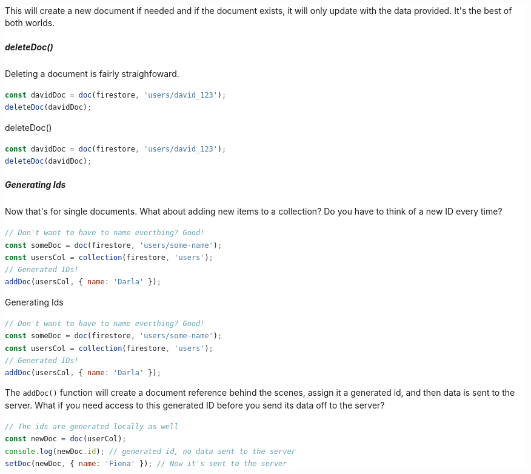 This will create a new document if needed and if the document exists, it will only update with the data provided. It's the best of both worlds.

##### deleteDoc()
Deleting a document is fairly straighfoward.

```js
const davidDoc = doc(firestore, 'users/david_123');
deleteDoc(davidDoc);
```

<div aria-hidden="true" class="slide" data-type="main" data-title="deleteDoc()">
  <div class="heading-group">
    <div class="main-title"><span class="highlight">deleteDoc()</span></div>
  </div>

```js
const davidDoc = doc(firestore, 'users/david_123');
deleteDoc(davidDoc);
```
</div>

##### Generating Ids
Now that's for single documents. What about adding new items to a collection? Do you have to think of a new ID every time?

```js
// Don't want to have to name everthing? Good!
const someDoc = doc(firestore, 'users/some-name');
const usersCol = collection(firestore, 'users');
// Generated IDs!
addDoc(usersCol, { name: 'Darla' });
```

<div aria-hidden="true" class="slide" data-type="main" data-title="Generating">
  <div class="heading-group">
    <div class="main-title"><span class="highlight">Generating</span> Ids</div>
  </div>

```js
// Don't want to have to name everthing? Good!
const someDoc = doc(firestore, 'users/some-name');
const usersCol = collection(firestore, 'users');
// Generated IDs!
addDoc(usersCol, { name: 'Darla' });
```
</div>

The `addDoc()` function will create a document reference behind the scenes, assign it a generated id, and then data is sent to the server. What if you need access to this generated ID before you send its data off to the server?

```js
// The ids are generated locally as well
const newDoc = doc(userCol);
console.log(newDoc.id); // generated id, no data sent to the server
setDoc(newDoc, { name: 'Fiona' }); // Now it's sent to the server
```
